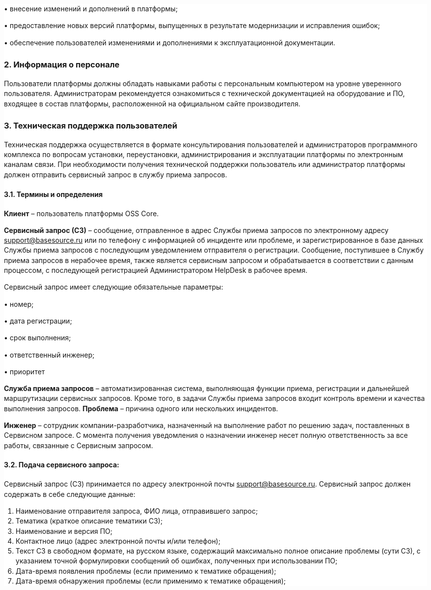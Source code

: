 • внесение изменений и дополнений в платформы;&#x20;

• предоставление новых версий платформы, выпущенных в результате модернизации и исправления ошибок;&#x20;

•  обеспечение пользователей изменениями и дополнениями к эксплуатационной документации.

### 2. Информация о персонале&#x20;

Пользователи платформы должны обладать навыками работы с персональным компьютером на уровне уверенного пользователя. Администраторам рекомендуется ознакомиться с технической документацией на оборудование и ПО, входящее в состав платформы, расположенной на официальном сайте производителя.

### 3. Техническая поддержка пользователей

Техническая поддержка осуществляется в формате консультирования пользователей и администраторов программного комплекса по вопросам установки, переустановки, администрирования и эксплуатации платформы по электронным каналам связи.  При необходимости получения технической поддержки пользователь или администратор платформы должен отправить сервисный запрос в службу приема запросов.

#### 3.1. Термины и определения

**Клиент** – пользователь платформы OSS Core.&#x20;

**Сервисный запрос (СЗ)** – сообщение, отправленное в адрес Службы приема запросов по электронному адресу [support@basesource.ru](mailto:support@basesource.ru) или по телефону с информацией об инциденте или проблеме, и зарегистрированное в базе данных Службы приема запросов с последующим уведомлением отправителя о регистрации. Сообщение, поступившее в Службу приема запросов в нерабочее время, также является сервисным запросом и обрабатывается в соответствии с данным процессом, с последующей регистрацией Администратором HelpDesk в рабочее время.&#x20;

Сервисный запрос имеет следующие обязательные параметры:&#x20;

• номер;&#x20;

• дата регистрации;&#x20;

• срок выполнения;&#x20;

• ответственный инженер;&#x20;

• приоритет

**Служба приема запросов** – автоматизированная система, выполняющая функции приема, регистрации и дальнейшей маршрутизации сервисных запросов. Кроме того, в задачи Службы приема запросов входит контроль времени и качества выполнения запросов. **Проблема** – причина одного или нескольких инцидентов.&#x20;

**Инженер** – сотрудник компании-разработчика, назначенный  на выполнение работ по решению задач, поставленных в Сервисном запросе. С момента получения уведомления о назначении инженер несет полную ответственность за все работы, связанные с Сервисным запросом.&#x20;

#### **3.2. Подача сервисного запроса:**

Сервисный запрос (СЗ) принимается по адресу электронной почты [support@basesource.ru](mailto:support@basesource.ru). Сервисный запрос должен содержать в себе следующие данные:

1. Наименование отправителя запроса, ФИО лица, отправившего запрос;
2. Тематика (краткое описание тематики СЗ);
3. Наименование и версия ПО;
4. Контактное лицо (адрес электронной почты и/или телефон);
5. Текст СЗ в свободном формате, на русском языке, содержащий максимально полное описание проблемы (сути СЗ), с указанием точной формулировки сообщений об ошибках, полученных при использовании ПО;
6. Дата-время появления проблемы (если применимо к тематике обращения);
7. Дата-время обнаружения проблемы (если применимо к тематике обращения);
